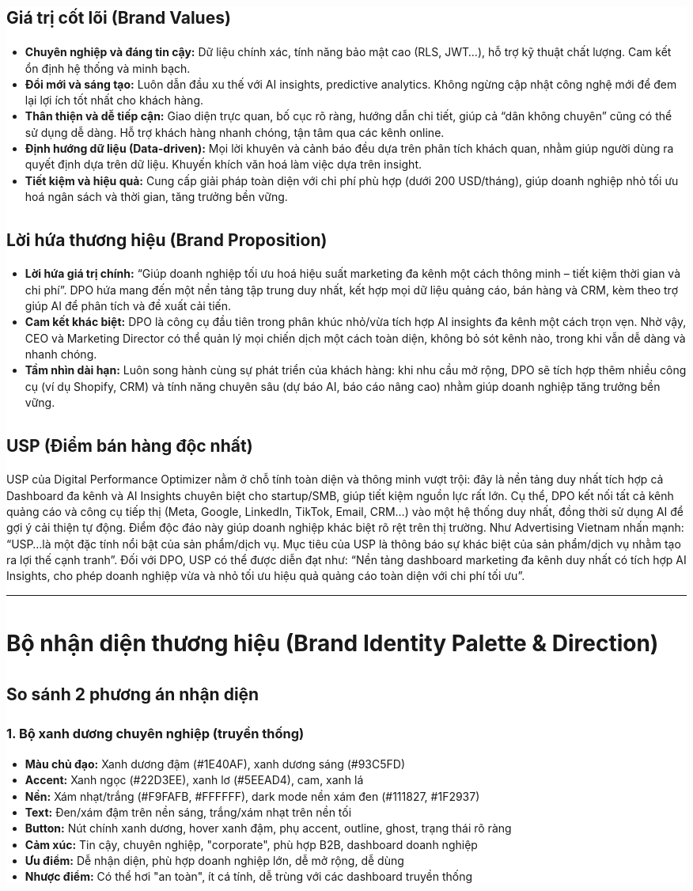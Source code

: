 ## Giá trị cốt lõi (Brand Values)
- **Chuyên nghiệp và đáng tin cậy:** Dữ liệu chính xác, tính năng bảo mật cao (RLS, JWT…), hỗ trợ kỹ thuật chất lượng. Cam kết ổn định hệ thống và minh bạch.
- **Đổi mới và sáng tạo:** Luôn dẫn đầu xu thế với AI insights, predictive analytics. Không ngừng cập nhật công nghệ mới để đem lại lợi ích tốt nhất cho khách hàng.
- **Thân thiện và dễ tiếp cận:** Giao diện trực quan, bố cục rõ ràng, hướng dẫn chi tiết, giúp cả “dân không chuyên” cũng có thể sử dụng dễ dàng. Hỗ trợ khách hàng nhanh chóng, tận tâm qua các kênh online.
- **Định hướng dữ liệu (Data-driven):** Mọi lời khuyên và cảnh báo đều dựa trên phân tích khách quan, nhằm giúp người dùng ra quyết định dựa trên dữ liệu. Khuyến khích văn hoá làm việc dựa trên insight.
- **Tiết kiệm và hiệu quả:** Cung cấp giải pháp toàn diện với chi phí phù hợp (dưới 200 USD/tháng), giúp doanh nghiệp nhỏ tối ưu hoá ngân sách và thời gian, tăng trưởng bền vững.

## Lời hứa thương hiệu (Brand Proposition)
- **Lời hứa giá trị chính:** “Giúp doanh nghiệp tối ưu hoá hiệu suất marketing đa kênh một cách thông minh – tiết kiệm thời gian và chi phí”. DPO hứa mang đến một nền tảng tập trung duy nhất, kết hợp mọi dữ liệu quảng cáo, bán hàng và CRM, kèm theo trợ giúp AI để phân tích và đề xuất cải tiến.
- **Cam kết khác biệt:** DPO là công cụ đầu tiên trong phân khúc nhỏ/vừa tích hợp AI insights đa kênh một cách trọn vẹn. Nhờ vậy, CEO và Marketing Director có thể quản lý mọi chiến dịch một cách toàn diện, không bỏ sót kênh nào, trong khi vẫn dễ dàng và nhanh chóng.
- **Tầm nhìn dài hạn:** Luôn song hành cùng sự phát triển của khách hàng: khi nhu cầu mở rộng, DPO sẽ tích hợp thêm nhiều công cụ (ví dụ Shopify, CRM) và tính năng chuyên sâu (dự báo AI, báo cáo nâng cao) nhằm giúp doanh nghiệp tăng trưởng bền vững.

## USP (Điểm bán hàng độc nhất)
USP của Digital Performance Optimizer nằm ở chỗ tính toàn diện và thông minh vượt trội: đây là nền tảng duy nhất tích hợp cả Dashboard đa kênh và AI Insights chuyên biệt cho startup/SMB, giúp tiết kiệm nguồn lực rất lớn. Cụ thể, DPO kết nối tất cả kênh quảng cáo và công cụ tiếp thị (Meta, Google, LinkedIn, TikTok, Email, CRM…) vào một hệ thống duy nhất, đồng thời sử dụng AI để gợi ý cải thiện tự động. Điểm độc đáo này giúp doanh nghiệp khác biệt rõ rệt trên thị trường. Như Advertising Vietnam nhấn mạnh: “USP…là một đặc tính nổi bật của sản phẩm/dịch vụ. Mục tiêu của USP là thông báo sự khác biệt của sản phẩm/dịch vụ nhằm tạo ra lợi thế cạnh tranh”. Đối với DPO, USP có thể được diễn đạt như: “Nền tảng dashboard marketing đa kênh duy nhất có tích hợp AI Insights, cho phép doanh nghiệp vừa và nhỏ tối ưu hiệu quả quảng cáo toàn diện với chi phí tối ưu”.

---

# Bộ nhận diện thương hiệu (Brand Identity Palette & Direction)

## So sánh 2 phương án nhận diện
### 1. Bộ xanh dương chuyên nghiệp (truyền thống)
- **Màu chủ đạo:** Xanh dương đậm (#1E40AF), xanh dương sáng (#93C5FD)
- **Accent:** Xanh ngọc (#22D3EE), xanh lơ (#5EEAD4), cam, xanh lá
- **Nền:** Xám nhạt/trắng (#F9FAFB, #FFFFFF), dark mode nền xám đen (#111827, #1F2937)
- **Text:** Đen/xám đậm trên nền sáng, trắng/xám nhạt trên nền tối
- **Button:** Nút chính xanh dương, hover xanh đậm, phụ accent, outline, ghost, trạng thái rõ ràng
- **Cảm xúc:** Tin cậy, chuyên nghiệp, "corporate", phù hợp B2B, dashboard doanh nghiệp
- **Ưu điểm:** Dễ nhận diện, phù hợp doanh nghiệp lớn, dễ mở rộng, dễ dùng
- **Nhược điểm:** Có thể hơi "an toàn", ít cá tính, dễ trùng với các dashboard truyền thống
